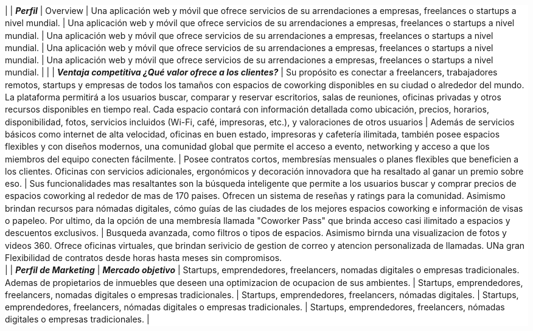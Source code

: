 |
| **_Perfil_**              | Overview                                                    | Una aplicación web y móvil que ofrece servicios de su arrendaciones a empresas, freelances o startups a nivel mundial.                                                                                                                                                                                                                                                                                                                                                                                                                             | Una aplicación web y móvil que ofrece servicios de su arrendaciones a empresas, freelances o startups a nivel mundial.                                                                                                                                                                                       | Una aplicación web y móvil que ofrece servicios de su arrendaciones a empresas, freelances o startups a nivel mundial.                                                                                                 | Una aplicación web y móvil que ofrece servicios de su arrendaciones a empresas, freelances o startups a nivel mundial.                                                                                                                                                                                                                                                                                                                                                                                                        | Una aplicación web y móvil que ofrece servicios de su arrendaciones a empresas, freelances o startups a nivel mundial.                                                                                                                                                                                    |
|                           | **_Ventaja competitiva ¿Qué valor ofrece a los clientes?_** | Su propósito es conectar a freelancers, trabajadores remotos, startups y empresas de todos los tamaños con espacios de coworking disponibles en su ciudad o alrededor del mundo. La plataforma permitirá a los usuarios buscar, comparar y reservar escritorios, salas de reuniones, oficinas privadas y otros recursos disponibles en tiempo real. Cada espacio contará con información detallada como ubicación, precios, horarios, disponibilidad, fotos, servicios incluidos (Wi-Fi, café, impresoras, etc.), y valoraciones de otros usuarios | Además de servicios básicos como internet de alta velocidad, oficinas en buen estado, impresoras y cafetería ilimitada, también posee espacios flexibles y con diseños modernos, una comunidad global que permite el acceso a evento, networking y acceso a que los miembros del equipo conecten fácilmente. | Posee contratos cortos, membresías mensuales o planes flexibles que beneficien a los clientes. Oficinas con servicios adicionales, ergonómicos y decoración innovadora que ha resaltado al ganar un premio sobre eso.  | Sus funcionalidades mas resaltantes son la búsqueda inteligente que permite a los usuarios buscar y comprar precios de espacios coworking al rededor de mas de 170 paises. Ofrecen un sistema de reseñas y ratings para la comunidad. Asimismo brindan recursos para nómadas digitales, cómo guías de las ciudades de los mejores espacios coworking e información de visas o papeleo. Por ultimo, da la opción de una membresía llamada "Coworker Pass" que brinda acceso casi ilimitado a espacios y descuentos exclusivos. | Busqueda avanzada, como filtros o tipos de espacios. Asimismo birnda una visualizacion de fotos y videos 360. Ofrece oficinas virtuales, que brindan serivicio de gestion de correo y atencion personalizada de llamadas. UNa gran Flexibilidad de contratos desde horas hasta meses sin compromisos.<br> |
| **_Perfil de Marketing_** | **_Mercado objetivo_**                                      | Startups, emprendedores, freelancers, nomadas digitales o empresas tradicionales. Ademas de propietarios de inmuebles que deseen una optimizacion de ocupacion de sus ambientes.                                                                                                                                                                                                                                                                                                                                                                   | Startups, emprendedores, freelancers, nomadas digitales o empresas tradicionales.                                                                                                                                                                                                                            | Startups, emprendedores, freelancers, nómadas digitales.                                                                                                                                                               | Startups, emprendedores, freelancers, nómadas digitales o empresas tradicionales.                                                                                                                                                                                                                                                                                                                                                                                                                                             | Startups, emprendedores, freelancers, nómadas digitales o empresas tradicionales.                                                                                                                                                                                                                         |